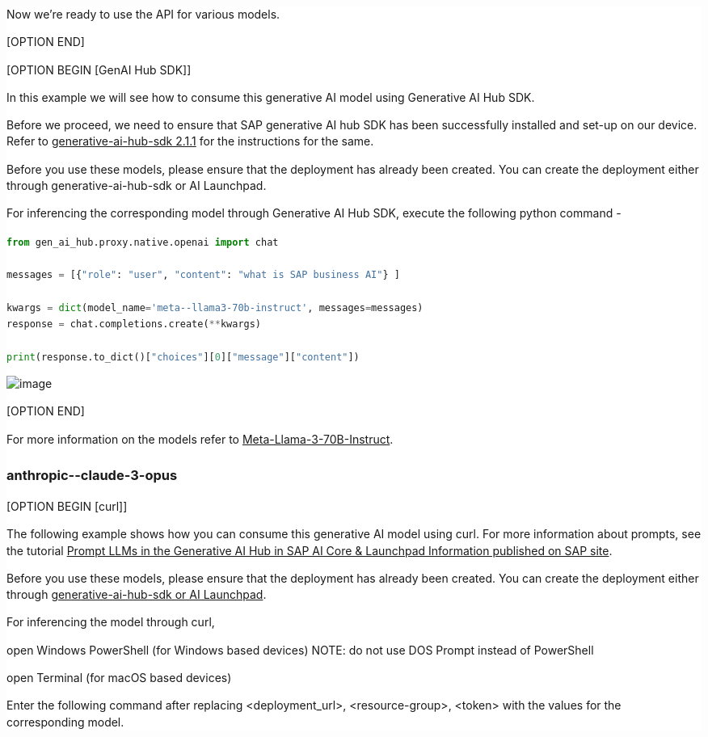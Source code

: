 Now we’re ready to use the API for various models.

[OPTION END]

[OPTION BEGIN [GenAI Hub SDK]]

In this example we will see how to consume this generative AI model using Generative AI Hub SDK.

Before we proceed, we need to ensure that SAP generative AI hub SDK has been successfully installed and set-up on our device. Refer to [generative-ai-hub-sdk 2.1.1](https://pypi.org/project/generative-ai-hub-sdk/) for the instructions for the same.

Before you use these models, please ensure that the deployment has already been created. You can create the deployment either through generative-ai-hub-sdk or AI Launchpad.

For inferencing the corresponding model through Generative AI Hub SDK, execute the following python command - 

```PYTHON
from gen_ai_hub.proxy.native.openai import chat

messages = [{"role": "user", "content": "what is SAP business AI"} ]

kwargs = dict(model_name='meta--llama3-70b-instruct', messages=messages)
response = chat.completions.create(**kwargs)

print(response.to_dict()["choices"][0]["message"]["content"])
```

![image](img/8.%20sdkLlama.png)

[OPTION END]

For more information on the models refer to [Meta-Llama-3-70B-Instruct](https://huggingface.co/meta-llama/Meta-Llama-3-70B-Instruct).

### anthropic--claude-3-opus
[OPTION BEGIN [curl]]

The following example shows how you can consume this generative AI model using curl. For more information about prompts, see the tutorial [Prompt LLMs in the Generative AI Hub in SAP AI Core & Launchpad Information published on SAP site](https://help.sap.com/docs/link-disclaimer?site=https%3A%2F%2Fdevelopers.sap.com%2Ftutorials%2Fai-core-generative-ai.html).

Before you use these models, please ensure that the deployment has already been created. You can create the deployment either through [generative-ai-hub-sdk or AI Launchpad](https://developers.sap.com/tutorials/ai-core-generative-ai.html#ad7ffc1e-e94e-4de4-b70f-116b038aff04).

For inferencing the model through curl,

open Windows PowerShell (for Windows based devices)
NOTE: do not use DOS Prompt instead of PowerShell

open Terminal (for macOS based devices)

Enter the following command after replacing \<deployment_url\>, \<resource-group\>, \<token\> with the values for the corresponding model.
